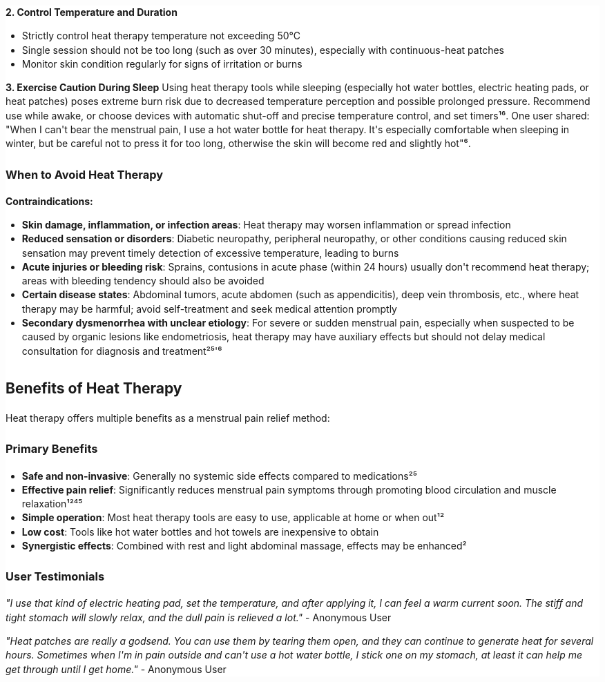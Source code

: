 **2. Control Temperature and Duration**
- Strictly control heat therapy temperature not exceeding 50°C
- Single session should not be too long (such as over 30 minutes), especially with continuous-heat patches
- Monitor skin condition regularly for signs of irritation or burns

**3. Exercise Caution During Sleep**
Using heat therapy tools while sleeping (especially hot water bottles, electric heating pads, or heat patches) poses extreme burn risk due to decreased temperature perception and possible prolonged pressure. Recommend use while awake, or choose devices with automatic shut-off and precise temperature control, and set timers¹⁶. One user shared: "When I can't bear the menstrual pain, I use a hot water bottle for heat therapy. It's especially comfortable when sleeping in winter, but be careful not to press it for too long, otherwise the skin will become red and slightly hot"⁶.

### When to Avoid Heat Therapy

**Contraindications:**
- **Skin damage, inflammation, or infection areas**: Heat therapy may worsen inflammation or spread infection
- **Reduced sensation or disorders**: Diabetic neuropathy, peripheral neuropathy, or other conditions causing reduced skin sensation may prevent timely detection of excessive temperature, leading to burns
- **Acute injuries or bleeding risk**: Sprains, contusions in acute phase (within 24 hours) usually don't recommend heat therapy; areas with bleeding tendency should also be avoided
- **Certain disease states**: Abdominal tumors, acute abdomen (such as appendicitis), deep vein thrombosis, etc., where heat therapy may be harmful; avoid self-treatment and seek medical attention promptly
- **Secondary dysmenorrhea with unclear etiology**: For severe or sudden menstrual pain, especially when suspected to be caused by organic lesions like endometriosis, heat therapy may have auxiliary effects but should not delay medical consultation for diagnosis and treatment²⁵'⁶

## Benefits of Heat Therapy

Heat therapy offers multiple benefits as a menstrual pain relief method:

### Primary Benefits
- **Safe and non-invasive**: Generally no systemic side effects compared to medications²⁵
- **Effective pain relief**: Significantly reduces menstrual pain symptoms through promoting blood circulation and muscle relaxation¹²⁴⁵
- **Simple operation**: Most heat therapy tools are easy to use, applicable at home or when out¹²
- **Low cost**: Tools like hot water bottles and hot towels are inexpensive to obtain
- **Synergistic effects**: Combined with rest and light abdominal massage, effects may be enhanced²

### User Testimonials
*"I use that kind of electric heating pad, set the temperature, and after applying it, I can feel a warm current soon. The stiff and tight stomach will slowly relax, and the dull pain is relieved a lot."* - Anonymous User

*"Heat patches are really a godsend. You can use them by tearing them open, and they can continue to generate heat for several hours. Sometimes when I'm in pain outside and can't use a hot water bottle, I stick one on my stomach, at least it can help me get through until I get home."* - Anonymous User
